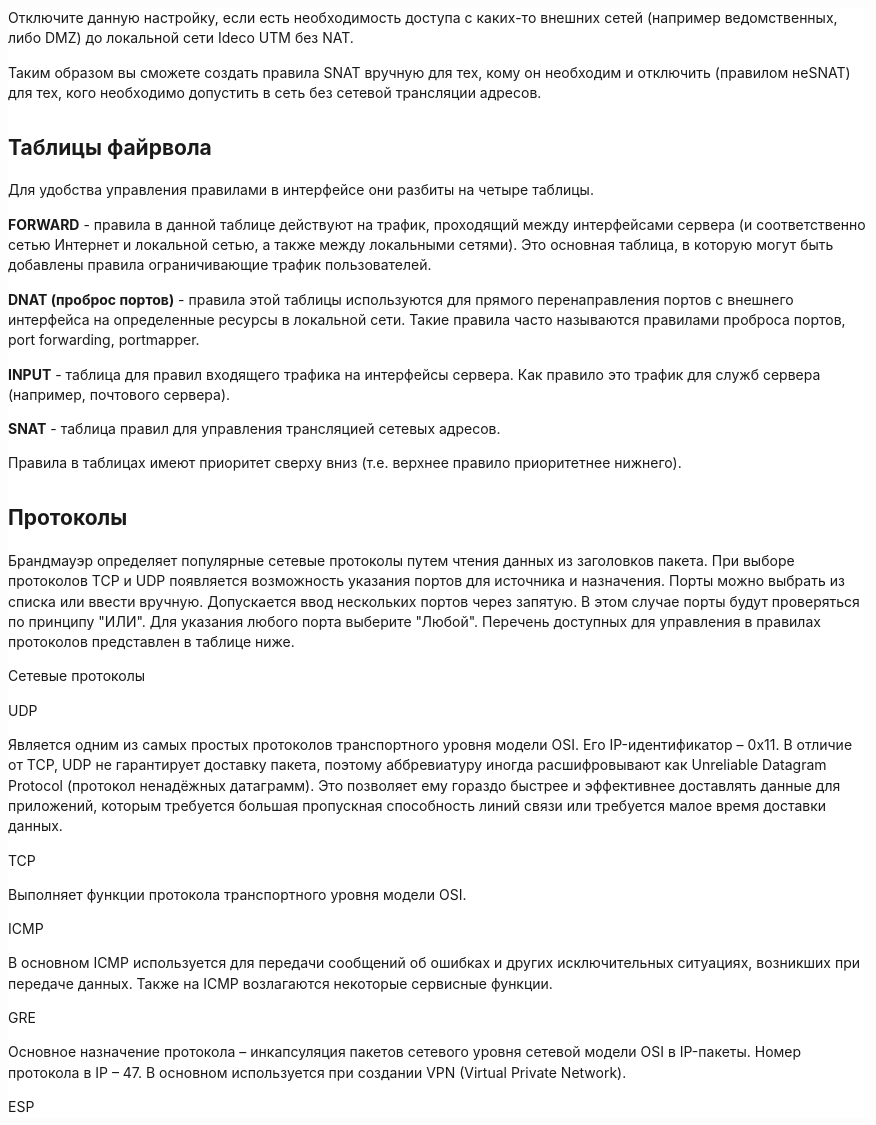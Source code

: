 Отключите данную настройку, если есть необходимость доступа с каких-то внешних сетей \(например ведомственных, либо DMZ\) до локальной сети Ideco UTM без NAT.

Таким образом вы сможете создать правила SNAT вручную для тех, кому он необходим и отключить \(правилом неSNAT\) для тех, кого необходимо допустить в сеть без сетевой трансляции адресов.

## Таблицы файрвола

Для удобства управления правилами в интерфейсе они разбиты на четыре таблицы.

**FORWARD** - правила в данной таблице действуют на трафик, проходящий между интерфейсами сервера \(и соответственно сетью Интернет и локальной сетью, а также между локальными сетями\). Это основная таблица, в которую могут быть добавлены правила ограничивающие трафик пользователей.

**DNAT \(проброс портов\)** - правила этой таблицы используются для прямого перенаправления портов с внешнего интерфейса на определенные ресурсы в локальной сети. Такие правила часто называются правилами проброса портов, port forwarding, portmapper.

**INPUT** - таблица для правил входящего трафика на интерфейсы сервера. Как правило это трафик для служб сервера \(например, почтового сервера\).

**SNAT** - таблица правил для управления трансляцией сетевых адресов.

Правила в таблицах имеют приоритет сверху вниз \(т.е. верхнее правило приоритетнее нижнего\).

## Протоколы

Брандмауэр определяет популярные сетевые протоколы путем чтения данных из заголовков пакета. При выборе протоколов TCP и UDP появляется возможность указания портов для источника и назначения. Порты можно выбрать из списка или ввести вручную. Допускается ввод нескольких портов через запятую. В этом случае порты будут проверяться по принципу "ИЛИ". Для указания любого порта выберите "Любой". Перечень доступных для управления в правилах протоколов представлен в таблице ниже.

 Сетевые протоколы

UDP

Является одним из самых простых протоколов транспортного уровня модели OSI. Его IP-идентификатор – 0x11. В отличие от TCP, UDP не гарантирует доставку пакета, поэтому аббревиатуру иногда расшифровывают как Unreliable Datagram Protocol \(протокол ненадёжных датаграмм\). Это позволяет ему гораздо быстрее и эффективнее доставлять данные для приложений, которым требуется большая пропускная способность линий связи или требуется малое время доставки данных.

TCP

Выполняет функции протокола транспортного уровня модели OSI.

ICMP

В основном ICMP используется для передачи сообщений об ошибках и других исключительных ситуациях, возникших при передаче данных. Также на ICMP возлагаются некоторые сервисные функции.

GRE

Основное назначение протокола – инкапсуляция пакетов сетевого уровня сетевой модели OSI в IP-пакеты. Номер протокола в IP – 47. В основном используется при создании VPN \(Virtual Private Network\).

ESP
